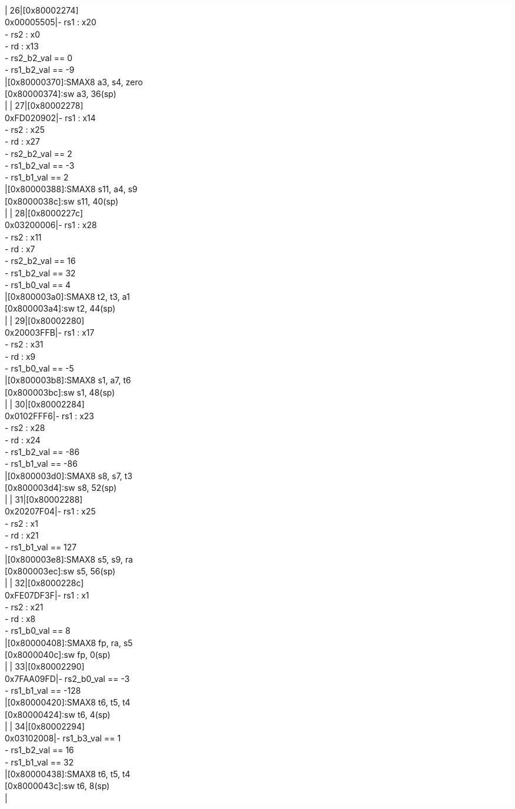 |  26|[0x80002274]<br>0x00005505|- rs1 : x20<br> - rs2 : x0<br> - rd : x13<br> - rs2_b2_val == 0<br> - rs1_b2_val == -9<br>                                                                                                                                                                                                                                                                                                                                                                                                                      |[0x80000370]:SMAX8 a3, s4, zero<br> [0x80000374]:sw a3, 36(sp)<br>     |
|  27|[0x80002278]<br>0xFD020902|- rs1 : x14<br> - rs2 : x25<br> - rd : x27<br> - rs2_b2_val == 2<br> - rs1_b2_val == -3<br> - rs1_b1_val == 2<br>                                                                                                                                                                                                                                                                                                                                                                                               |[0x80000388]:SMAX8 s11, a4, s9<br> [0x8000038c]:sw s11, 40(sp)<br>     |
|  28|[0x8000227c]<br>0x03200006|- rs1 : x28<br> - rs2 : x11<br> - rd : x7<br> - rs2_b2_val == 16<br> - rs1_b2_val == 32<br> - rs1_b0_val == 4<br>                                                                                                                                                                                                                                                                                                                                                                                               |[0x800003a0]:SMAX8 t2, t3, a1<br> [0x800003a4]:sw t2, 44(sp)<br>       |
|  29|[0x80002280]<br>0x20003FFB|- rs1 : x17<br> - rs2 : x31<br> - rd : x9<br> - rs1_b0_val == -5<br>                                                                                                                                                                                                                                                                                                                                                                                                                                            |[0x800003b8]:SMAX8 s1, a7, t6<br> [0x800003bc]:sw s1, 48(sp)<br>       |
|  30|[0x80002284]<br>0x0102FFF6|- rs1 : x23<br> - rs2 : x28<br> - rd : x24<br> - rs1_b2_val == -86<br> - rs1_b1_val == -86<br>                                                                                                                                                                                                                                                                                                                                                                                                                  |[0x800003d0]:SMAX8 s8, s7, t3<br> [0x800003d4]:sw s8, 52(sp)<br>       |
|  31|[0x80002288]<br>0x20207F04|- rs1 : x25<br> - rs2 : x1<br> - rd : x21<br> - rs1_b1_val == 127<br>                                                                                                                                                                                                                                                                                                                                                                                                                                           |[0x800003e8]:SMAX8 s5, s9, ra<br> [0x800003ec]:sw s5, 56(sp)<br>       |
|  32|[0x8000228c]<br>0xFE07DF3F|- rs1 : x1<br> - rs2 : x21<br> - rd : x8<br> - rs1_b0_val == 8<br>                                                                                                                                                                                                                                                                                                                                                                                                                                              |[0x80000408]:SMAX8 fp, ra, s5<br> [0x8000040c]:sw fp, 0(sp)<br>        |
|  33|[0x80002290]<br>0x7FAA09FD|- rs2_b0_val == -3<br> - rs1_b1_val == -128<br>                                                                                                                                                                                                                                                                                                                                                                                                                                                                 |[0x80000420]:SMAX8 t6, t5, t4<br> [0x80000424]:sw t6, 4(sp)<br>        |
|  34|[0x80002294]<br>0x03102008|- rs1_b3_val == 1<br> - rs1_b2_val == 16<br> - rs1_b1_val == 32<br>                                                                                                                                                                                                                                                                                                                                                                                                                                             |[0x80000438]:SMAX8 t6, t5, t4<br> [0x8000043c]:sw t6, 8(sp)<br>        |